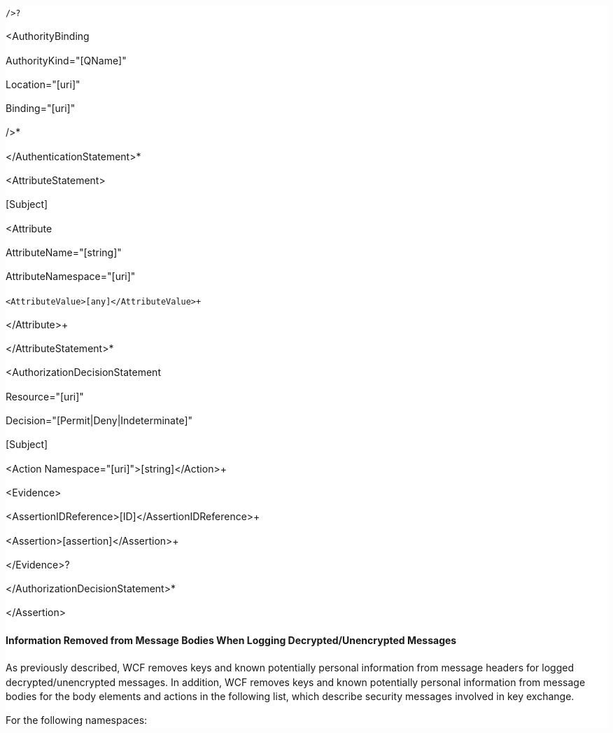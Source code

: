  `/>?`  
  
 <AuthorityBinding  
  
 AuthorityKind="[QName]"  
  
 Location="[uri]"  
  
 Binding="[uri]"  
  
 />*  
  
 \</AuthenticationStatement>*  
  
 \<AttributeStatement>  
  
 [Subject]  
  
 \<Attribute  
  
 AttributeName="[string]"  
  
 AttributeNamespace="[uri]"  
  
 >  
  
 `<AttributeValue>[any]</AttributeValue>+`  
  
 \</Attribute>+  
  
 \</AttributeStatement>*  
  
 \<AuthorizationDecisionStatement  
  
 Resource="[uri]"  
  
 Decision="[Permit&#124;Deny&#124;Indeterminate]"  
  
 >  
  
 [Subject]  
  
 \<Action Namespace="[uri]">[string]\</Action>+  
  
 \<Evidence>  
  
 \<AssertionIDReference>[ID]\</AssertionIDReference>+  
  
 \<Assertion>[assertion]\</Assertion>+  
  
 \</Evidence>?  
  
 \</AuthorizationDecisionStatement>*  
  
 \</Assertion>  
  
#### Information Removed from Message Bodies When Logging Decrypted/Unencrypted Messages  
 As previously described, WCF removes keys and known potentially personal information from message headers for logged decrypted/unencrypted messages. In addition, WCF removes keys and known potentially personal information from message bodies for the body elements and actions in the following list, which describe security messages involved in key exchange.  
  
 For the following namespaces:  
  